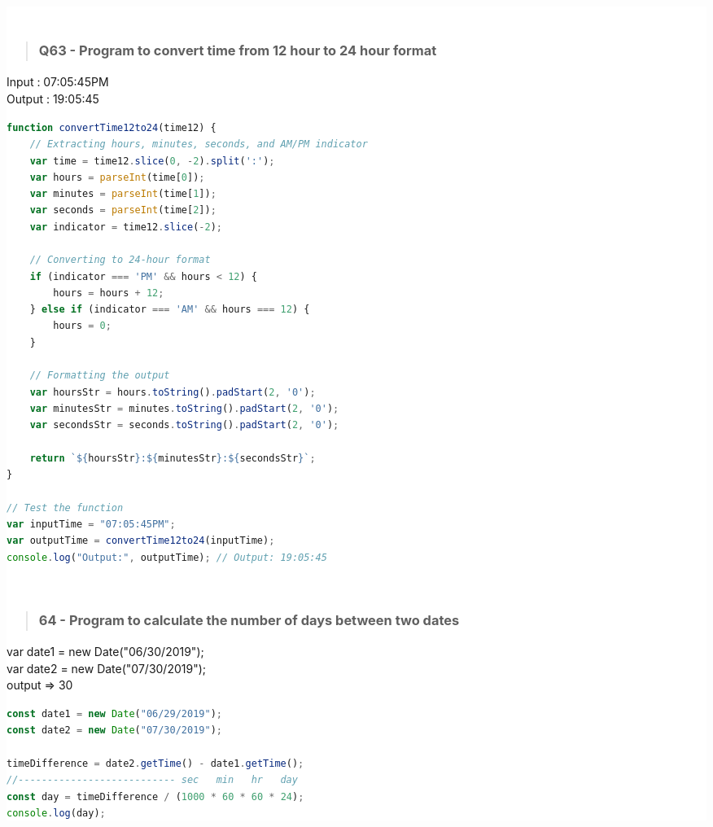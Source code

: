 <br>

> ### Q63 -  Program to convert time from 12 hour to 24 hour format

Input : 07:05:45PM\
Output : 19:05:45

```js
function convertTime12to24(time12) {
    // Extracting hours, minutes, seconds, and AM/PM indicator
    var time = time12.slice(0, -2).split(':');
    var hours = parseInt(time[0]);
    var minutes = parseInt(time[1]);
    var seconds = parseInt(time[2]);
    var indicator = time12.slice(-2);

    // Converting to 24-hour format
    if (indicator === 'PM' && hours < 12) {
        hours = hours + 12;
    } else if (indicator === 'AM' && hours === 12) {
        hours = 0;
    }

    // Formatting the output
    var hoursStr = hours.toString().padStart(2, '0');
    var minutesStr = minutes.toString().padStart(2, '0');
    var secondsStr = seconds.toString().padStart(2, '0');

    return `${hoursStr}:${minutesStr}:${secondsStr}`;
}

// Test the function
var inputTime = "07:05:45PM";
var outputTime = convertTime12to24(inputTime);
console.log("Output:", outputTime); // Output: 19:05:45
```


<br>


> ### 64 -  Program to calculate the number of days between two dates
var date1 = new Date("06/30/2019");\
var date2 = new Date("07/30/2019");\
output => 30 

```js
const date1 = new Date("06/29/2019");
const date2 = new Date("07/30/2019");

timeDifference = date2.getTime() - date1.getTime();
//--------------------------- sec   min   hr   day
const day = timeDifference / (1000 * 60 * 60 * 24);
console.log(day);
```
